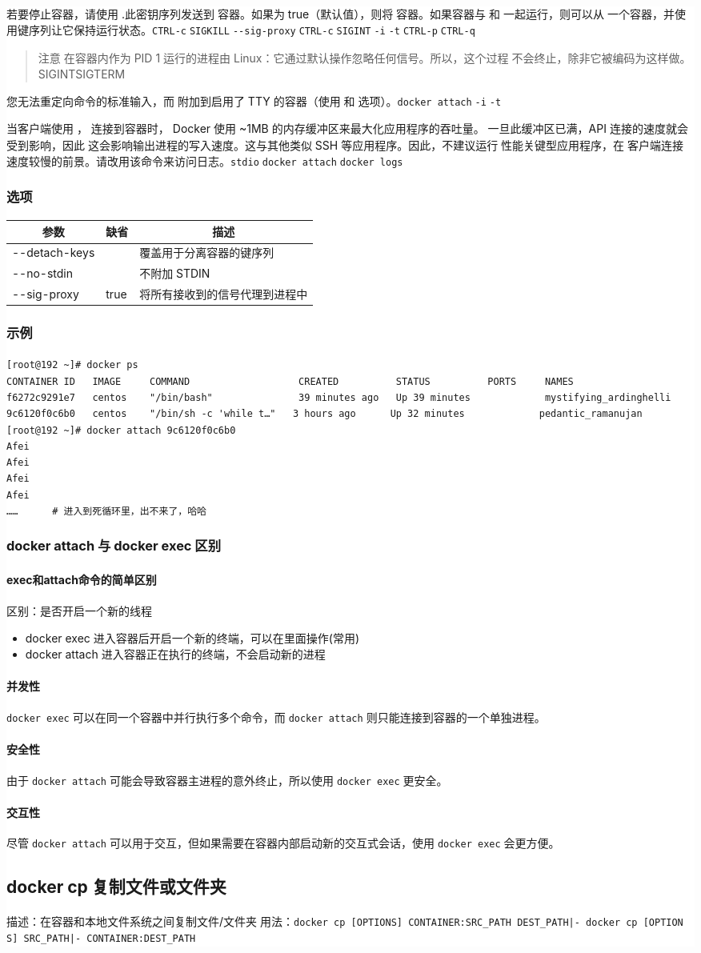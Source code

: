 若要停止容器，请使用 .此密钥序列发送到 容器。如果为 true（默认值），则将 容器。如果容器与 和 一起运行，则可以从 一个容器，并使用键序列让它保持运行状态。`CTRL-c` `SIGKILL` `--sig-proxy` `CTRL-c` `SIGINT` `-i` `-t` `CTRL-p` `CTRL-q`

> 注意
在容器内作为 PID 1 运行的进程由 Linux：它通过默认操作忽略任何信号。所以，这个过程 不会终止，除非它被编码为这样做。SIGINTSIGTERM

您无法重定向命令的标准输入，而 附加到启用了 TTY 的容器（使用 和 选项）。`docker attach` `-i` `-t`

当客户端使用 ， 连接到容器时， Docker 使用 ~1MB 的内存缓冲区来最大化应用程序的吞吐量。 一旦此缓冲区已满，API 连接的速度就会受到影响，因此 这会影响输出进程的写入速度。这与其他类似 SSH 等应用程序。因此，不建议运行 性能关键型应用程序，在 客户端连接速度较慢的前景。请改用该命令来访问日志。`stdio` `docker attach` `docker logs`

### 选项
| 参数          | 缺省 | 描述                           |
| ------------- | ---- | ------------------------------ |
| --detach-keys |      | 覆盖用于分离容器的键序列       |
| --no-stdin    |      | 不附加 STDIN                   |
| --sig-proxy   | true | 将所有接收到的信号代理到进程中 |

### 示例
```
[root@192 ~]# docker ps
CONTAINER ID   IMAGE     COMMAND                   CREATED          STATUS          PORTS     NAMES
f6272c9291e7   centos    "/bin/bash"               39 minutes ago   Up 39 minutes             mystifying_ardinghelli
9c6120f0c6b0   centos    "/bin/sh -c 'while t…"   3 hours ago      Up 32 minutes             pedantic_ramanujan
[root@192 ~]# docker attach 9c6120f0c6b0
Afei
Afei
Afei
Afei
……		# 进入到死循环里，出不来了，哈哈
```

### docker attach 与 docker exec 区别

#### exec和attach命令的简单区别

区别：是否开启一个新的线程
* docker exec 进入容器后开启一个新的终端，可以在里面操作(常用)
* docker attach 进入容器正在执行的终端，不会启动新的进程

#### 并发性
`docker exec` 可以在同一个容器中并行执行多个命令，而 `docker attach` 则只能连接到容器的一个单独进程。

#### 安全性
由于 `docker attach` 可能会导致容器主进程的意外终止，所以使用 `docker exec` 更安全。

#### 交互性
尽管 `docker attach` 可以用于交互，但如果需要在容器内部启动新的交互式会话，使用 `docker exec` 会更方便。


## docker cp 复制文件或文件夹

描述：在容器和本地文件系统之间复制文件/文件夹
用法：`docker cp [OPTIONS] CONTAINER:SRC_PATH DEST_PATH|- docker cp [OPTIONS] SRC_PATH|- CONTAINER:DEST_PATH`

